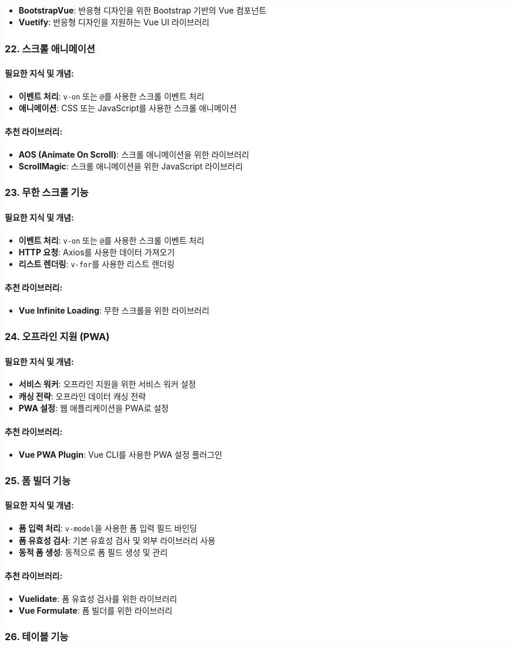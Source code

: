 - **BootstrapVue**: 반응형 디자인을 위한 Bootstrap 기반의 Vue 컴포넌트
- **Vuetify**: 반응형 디자인을 지원하는 Vue UI 라이브러리

### 22. **스크롤 애니메이션**

#### 필요한 지식 및 개념:

- **이벤트 처리**: `v-on` 또는 `@`를 사용한 스크롤 이벤트 처리
- **애니메이션**: CSS 또는 JavaScript를 사용한 스크롤 애니메이션

#### 추천 라이브러리:

- **AOS (Animate On Scroll)**: 스크롤 애니메이션을 위한 라이브러리
- **ScrollMagic**: 스크롤 애니메이션을 위한 JavaScript 라이브러리

### 23. **무한 스크롤 기능**

#### 필요한 지식 및 개념:

- **이벤트 처리**: `v-on` 또는 `@`를 사용한 스크롤 이벤트 처리
- **HTTP 요청**: Axios를 사용한 데이터 가져오기
- **리스트 렌더링**: `v-for`를 사용한 리스트 렌더링

#### 추천 라이브러리:

- **Vue Infinite Loading**: 무한 스크롤을 위한 라이브러리

### 24. **오프라인 지원 (PWA)**

#### 필요한 지식 및 개념:

- **서비스 워커**: 오프라인 지원을 위한 서비스 워커 설정
- **캐싱 전략**: 오프라인 데이터 캐싱 전략
- **PWA 설정**: 웹 애플리케이션을 PWA로 설정

#### 추천 라이브러리:

- **Vue PWA Plugin**: Vue CLI를 사용한 PWA 설정 플러그인

### 25. **폼 빌더 기능**

#### 필요한 지식 및 개념:

- **폼 입력 처리**: `v-model`을 사용한 폼 입력 필드 바인딩
- **폼 유효성 검사**: 기본 유효성 검사 및 외부 라이브러리 사용
- **동적 폼 생성**: 동적으로 폼 필드 생성 및 관리

#### 추천 라이브러리:

- **Vuelidate**: 폼 유효성 검사를 위한 라이브러리
- **Vue Formulate**: 폼 빌더를 위한 라이브러리

### 26. **테이블 기능**
